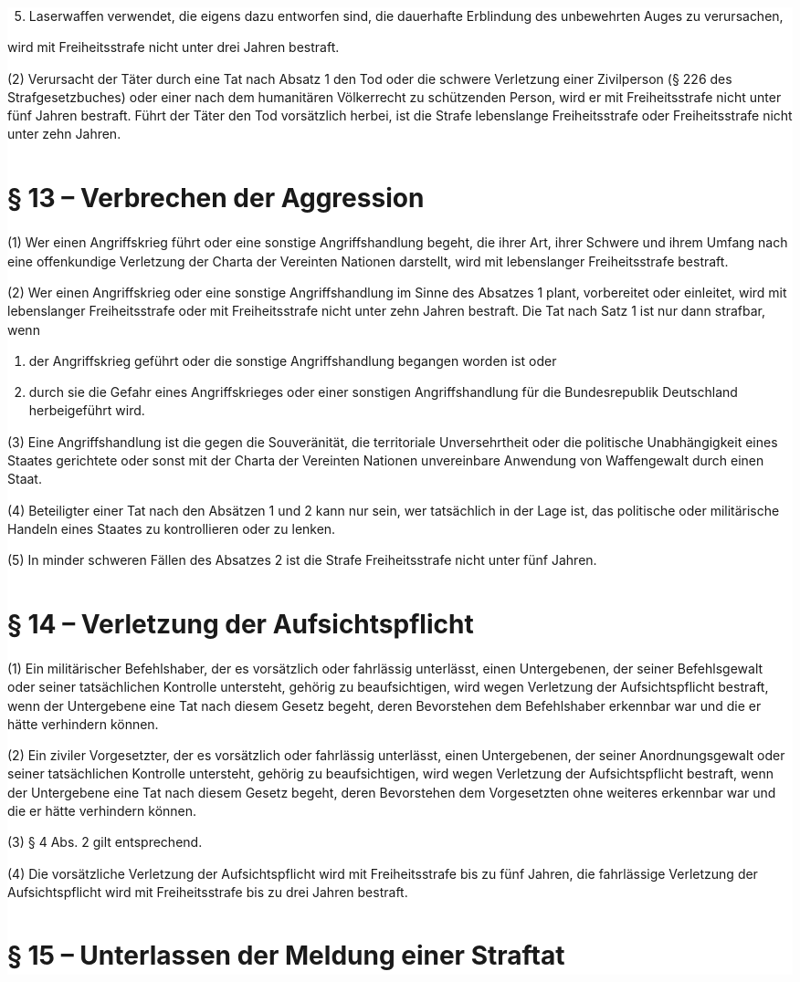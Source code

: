 5. Laserwaffen verwendet, die eigens dazu entworfen sind, die dauerhafte Erblindung des unbewehrten Auges zu verursachen,

wird mit Freiheitsstrafe nicht unter drei Jahren bestraft.

(2) Verursacht der Täter durch eine Tat nach Absatz 1 den Tod oder die schwere Verletzung einer Zivilperson (§ 226 des Strafgesetzbuches) oder einer nach dem humanitären Völkerrecht zu schützenden Person, wird er mit Freiheitsstrafe nicht unter fünf Jahren bestraft. Führt der Täter den Tod vorsätzlich herbei, ist die Strafe lebenslange Freiheitsstrafe oder Freiheitsstrafe nicht unter zehn Jahren.

# § 13 – Verbrechen der Aggression

(1) Wer einen Angriffskrieg führt oder eine sonstige Angriffshandlung begeht, die ihrer Art, ihrer Schwere und ihrem Umfang nach eine offenkundige Verletzung der Charta der Vereinten Nationen darstellt, wird mit lebenslanger Freiheitsstrafe bestraft.

(2) Wer einen Angriffskrieg oder eine sonstige Angriffshandlung im Sinne des Absatzes 1 plant, vorbereitet oder einleitet, wird mit lebenslanger Freiheitsstrafe oder mit Freiheitsstrafe nicht unter zehn Jahren bestraft. Die Tat nach Satz 1 ist nur dann strafbar, wenn

1. der Angriffskrieg geführt oder die sonstige Angriffshandlung begangen worden ist oder

2. durch sie die Gefahr eines Angriffskrieges oder einer sonstigen Angriffshandlung für die Bundesrepublik Deutschland herbeigeführt wird.

(3) Eine Angriffshandlung ist die gegen die Souveränität, die territoriale Unversehrtheit oder die politische Unabhängigkeit eines Staates gerichtete oder sonst mit der Charta der Vereinten Nationen unvereinbare Anwendung von Waffengewalt durch einen Staat.

(4) Beteiligter einer Tat nach den Absätzen 1 und 2 kann nur sein, wer tatsächlich in der Lage ist, das politische oder militärische Handeln eines Staates zu kontrollieren oder zu lenken.

(5) In minder schweren Fällen des Absatzes 2 ist die Strafe Freiheitsstrafe nicht unter fünf Jahren.

# § 14 – Verletzung der Aufsichtspflicht

(1) Ein militärischer Befehlshaber, der es vorsätzlich oder fahrlässig unterlässt, einen Untergebenen, der seiner Befehlsgewalt oder seiner tatsächlichen Kontrolle untersteht, gehörig zu beaufsichtigen, wird wegen Verletzung der Aufsichtspflicht bestraft, wenn der Untergebene eine Tat nach diesem Gesetz begeht, deren Bevorstehen dem Befehlshaber erkennbar war und die er hätte verhindern können.

(2) Ein ziviler Vorgesetzter, der es vorsätzlich oder fahrlässig unterlässt, einen Untergebenen, der seiner Anordnungsgewalt oder seiner tatsächlichen Kontrolle untersteht, gehörig zu beaufsichtigen, wird wegen Verletzung der Aufsichtspflicht bestraft, wenn der Untergebene eine Tat nach diesem Gesetz begeht, deren Bevorstehen dem Vorgesetzten ohne weiteres erkennbar war und die er hätte verhindern können.

(3) § 4 Abs. 2 gilt entsprechend.

(4) Die vorsätzliche Verletzung der Aufsichtspflicht wird mit Freiheitsstrafe bis zu fünf Jahren, die fahrlässige Verletzung der Aufsichtspflicht wird mit Freiheitsstrafe bis zu drei Jahren bestraft.

# § 15 – Unterlassen der Meldung einer Straftat
